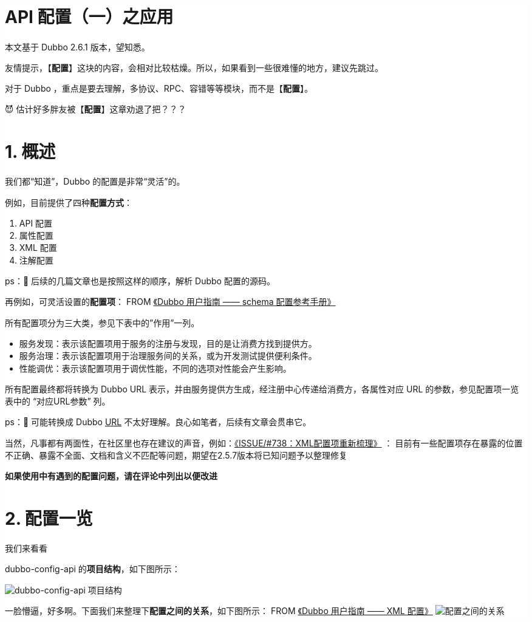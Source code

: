 # API 配置（一）之应用

本文基于 Dubbo 2.6.1 版本，望知悉。
 
友情提示，【**配置**】这块的内容，会相对比较枯燥。所以，如果看到一些很难懂的地方，建议先跳过。

对于 Dubbo ，重点是要去理解，多协议、RPC、容错等等模块，而不是【**配置**】。

😈 估计好多胖友被【**配置**】这章劝退了把？？？

# 1. 概述

我们都“知道”，Dubbo 的配置是非常“灵活”的。

例如，目前提供了四种**配置方式**：

1. API 配置
1. 属性配置
1. XML 配置
1. 注解配置

ps：🙂 后续的几篇文章也是按照这样的顺序，解析 Dubbo 配置的源码。

再例如，可灵活设置的**配置项**：
FROM [《Dubbo 用户指南 —— schema 配置参考手册》](http://dubbo.apache.org/zh-cn/docs/user/references/xml/introduction.html)

所有配置项分为三大类，参见下表中的”作用”一列。

* 服务发现：表示该配置项用于服务的注册与发现，目的是让消费方找到提供方。
* 服务治理：表示该配置项用于治理服务间的关系，或为开发测试提供便利条件。
* 性能调优：表示该配置项用于调优性能，不同的选项对性能会产生影响。

所有配置最终都将转换为 Dubbo URL 表示，并由服务提供方生成，经注册中心传递给消费方，各属性对应 URL 的参数，参见配置项一览表中的 “对应URL参数” 列。

ps：🙂 可能转换成 Dubbo [URL](https://github.com/YunaiV/dubbo/blob/9d38b6f9f95798755141d6140e311e8fd51fecc1/dubbo-common/src/main/java/com/alibaba/dubbo/common/URL.java) 不太好理解。良心如笔者，后续有文章会贯串它。

当然，凡事都有两面性，在社区里也存在建议的声音，例如：[《ISSUE/#738：XML配置项重新梳理》](https://github.com/alibaba/dubbo/issues/738) ：
目前有一些配置项存在暴露的位置不正确、暴露不全面、文档和含义不匹配等问题，期望在2.5.7版本将已知问题予以整理修复

**如果使用中有遇到的配置问题，请在评论中列出以便改进**

# 2. 配置一览

我们来看看

dubbo-config-api
的**项目结构**，如下图所示：

![dubbo-config-api 项目结构](http://static2.iocoder.cn/images/Dubbo/2018_01_07/01.png)

一脸懵逼，好多啊。下面我们来整理下**配置之间的关系**，如下图所示：
FROM [《Dubbo 用户指南 —— XML 配置》](http://dubbo.apache.org/zh-cn/docs/user/configuration/xml.html)
![配置之间的关系](http://static2.iocoder.cn/images/Dubbo/2018_01_07/02.png)
